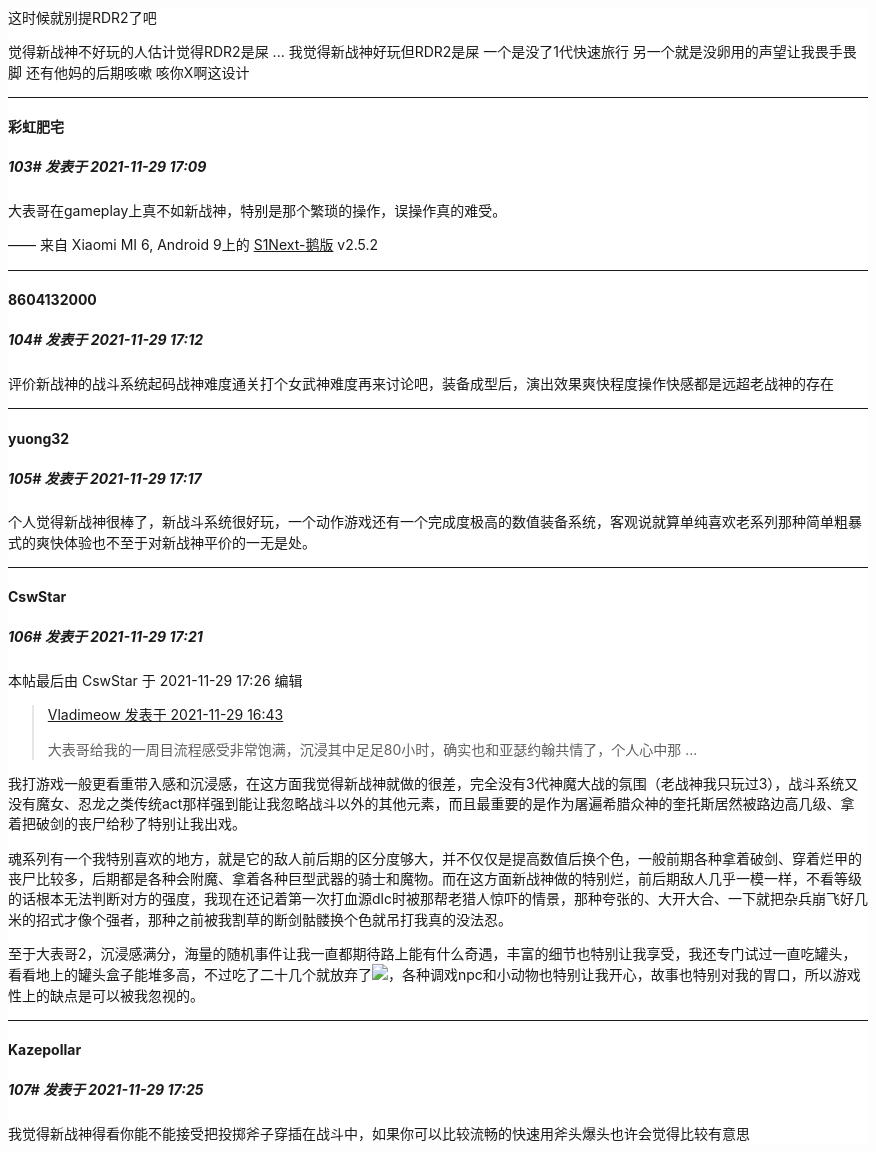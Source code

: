这时候就别提RDR2了吧

觉得新战神不好玩的人估计觉得RDR2是屎 ...</blockquote>
我觉得新战神好玩但RDR2是屎 一个是没了1代快速旅行 另一个就是没卵用的声望让我畏手畏脚 还有他妈的后期咳嗽 咳你X啊这设计



*****

####  彩虹肥宅  
##### 103#       发表于 2021-11-29 17:09

大表哥在gameplay上真不如新战神，特别是那个繁琐的操作，误操作真的难受。

—— 来自 Xiaomi MI 6, Android 9上的 [S1Next-鹅版](https://github.com/ykrank/S1-Next/releases) v2.5.2

*****

####  8604132000  
##### 104#       发表于 2021-11-29 17:12

评价新战神的战斗系统起码战神难度通关打个女武神难度再来讨论吧，装备成型后，演出效果爽快程度操作快感都是远超老战神的存在

*****

####  yuong32  
##### 105#       发表于 2021-11-29 17:17

个人觉得新战神很棒了，新战斗系统很好玩，一个动作游戏还有一个完成度极高的数值装备系统，客观说就算单纯喜欢老系列那种简单粗暴式的爽快体验也不至于对新战神平价的一无是处。

*****

####  CswStar  
##### 106#       发表于 2021-11-29 17:21

 本帖最后由 CswStar 于 2021-11-29 17:26 编辑 
<blockquote><a href="httphttps://bbs.saraba1st.com/2b/forum.php?mod=redirect&amp;goto=findpost&amp;pid=53746127&amp;ptid=2039955" target="_blank">Vladimeow 发表于 2021-11-29 16:43</a>

大表哥给我的一周目流程感受非常饱满，沉浸其中足足80小时，确实也和亚瑟约翰共情了，个人心中那 ...</blockquote>
我打游戏一般更看重带入感和沉浸感，在这方面我觉得新战神就做的很差，完全没有3代神魔大战的氛围（老战神我只玩过3），战斗系统又没有魔女、忍龙之类传统act那样强到能让我忽略战斗以外的其他元素，而且最重要的是作为屠遍希腊众神的奎托斯居然被路边高几级、拿着把破剑的丧尸给秒了特别让我出戏。

魂系列有一个我特别喜欢的地方，就是它的敌人前后期的区分度够大，并不仅仅是提高数值后换个色，一般前期各种拿着破剑、穿着烂甲的丧尸比较多，后期都是各种会附魔、拿着各种巨型武器的骑士和魔物。而在这方面新战神做的特别烂，前后期敌人几乎一模一样，不看等级的话根本无法判断对方的强度，我现在还记着第一次打血源dlc时被那帮老猎人惊吓的情景，那种夸张的、大开大合、一下就把杂兵崩飞好几米的招式才像个强者，那种之前被我割草的断剑骷髅换个色就吊打我真的没法忍。

至于大表哥2，沉浸感满分，海量的随机事件让我一直都期待路上能有什么奇遇，丰富的细节也特别让我享受，我还专门试过一直吃罐头，看看地上的罐头盒子能堆多高，不过吃了二十几个就放弃了<img src="https://static.saraba1st.com/image/smiley/face2017/066.png" referrerpolicy="no-referrer">，各种调戏npc和小动物也特别让我开心，故事也特别对我的胃口，所以游戏性上的缺点是可以被我忽视的。

*****

####  Kazepollar  
##### 107#       发表于 2021-11-29 17:25

我觉得新战神得看你能不能接受把投掷斧子穿插在战斗中，如果你可以比较流畅的快速用斧头爆头也许会觉得比较有意思
